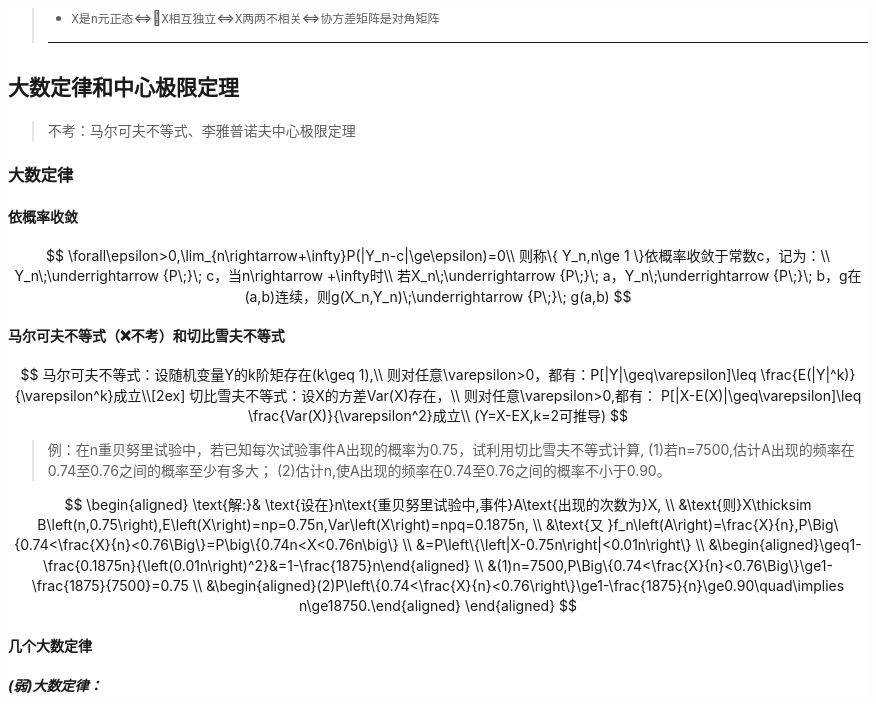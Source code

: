 > * `X是n元正态`$\Leftrightarrow$:pushpin:`X相互独立`$\Leftrightarrow$`X两两不相关`$\Leftrightarrow$`协方差矩阵是对角矩阵`
>
> ---
>
## 大数定律和中心极限定理

> 不考：马尔可夫不等式、李雅普诺夫中心极限定理

### 大数定律

#### 依概率收敛

$$
\forall\epsilon>0,\lim_{n\rightarrow+\infty}P(|Y_n-c|\ge\epsilon)=0\\
则称\{ Y_n,n\ge 1 \}依概率收敛于常数c，记为：\\
Y_n\;\underrightarrow {P\;}\; c，当n\rightarrow +\infty时\\
若X_n\;\underrightarrow {P\;}\; a，Y_n\;\underrightarrow {P\;}\; b，g在(a,b)连续，则g(X_n,Y_n)\;\underrightarrow {P\;}\; g(a,b)
$$

#### 马尔可夫不等式（:x:不考）和切比雪夫不等式

$$
马尔可夫不等式：设随机变量Y的k阶矩存在(k\geq 1),\\
则对任意\varepsilon>0，都有：P[|Y|\geq\varepsilon]\leq \frac{E(|Y|^k)}{\varepsilon^k}成立\\[2ex]
切比雪夫不等式：设X的方差Var(X)存在，\\
则对任意\varepsilon>0,都有：
P[|X-E(X)|\geq\varepsilon]\leq \frac{Var(X)}{\varepsilon^2}成立\\
(Y=X-EX,k=2可推导)
$$

> 例：在n重贝努里试验中，若已知每次试验事件A出现的概率为0.75，试利用切比雪夫不等式计算,
> (1)若n=7500,估计A出现的频率在0.74至0.76之间的概率至少有多大；
> (2)估计n,使A出现的频率在0.74至0.76之间的概率不小于0.90。

$$
\begin{aligned}
\text{解:}& \text{设在}n\text{重贝努里试验中,事件}A\text{出现的次数为}X,  \\
&\text{则}X\thicksim B\left(n,0.75\right),E\left(X\right)=np=0.75n,Var\left(X\right)=npq=0.1875n, \\
&\text{又 }f_n\left(A\right)=\frac{X}{n},P\Big\{0.74<\frac{X}{n}<0.76\Big\}=P\big\{0.74n<X<0.76n\big\} \\
&=P\left\{\left|X-0.75n\right|<0.01n\right\} \\
&\begin{aligned}\geq1-\frac{0.1875n}{\left(0.01n\right)^2}&=1-\frac{1875}n\end{aligned} \\
&(1)n=7500,P\Big\{0.74<\frac{X}{n}<0.76\Big\}\ge1-\frac{1875}{7500}=0.75 \\
&\begin{aligned}(2)P\left\{0.74<\frac{X}{n}<0.76\right\}\ge1-\frac{1875}{n}\ge0.90\quad\implies n\ge18750.\end{aligned}
\end{aligned}
$$

#### 几个大数定律

##### (弱)大数定律：
